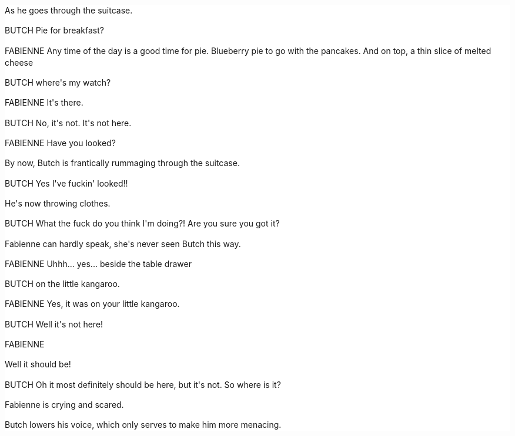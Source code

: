  As he goes through the suitcase.

 BUTCH
 Pie for breakfast?

 FABIENNE
 Any time of the day is a good time 
 for pie. Blueberry pie to go with 
 the pancakes. And on top, a thin 
 slice of melted cheese 

 BUTCH
 where's my watch?

 FABIENNE
 It's there.

 BUTCH
 No, it's not. It's not here.

 FABIENNE
 Have you looked?

 By now, Butch is frantically rummaging through the suitcase.

 BUTCH
 Yes I've fuckin' looked!!

 He's now throwing clothes.

 BUTCH
 What the fuck do you think I'm doing?! 
 Are you sure you got it?

 Fabienne can hardly speak, she's never seen Butch this way.

 FABIENNE
 Uhhh... yes... beside the table drawer 
 

 BUTCH
 on the little kangaroo.

 FABIENNE
 Yes, it was on your little kangaroo.

 BUTCH
 Well it's not here!

 FABIENNE
 
 Well it should be!

 BUTCH
 Oh it most definitely should be here, 
 but it's not. So where is it?

 Fabienne is crying and scared.

 Butch lowers his voice, which only serves to make him more 
 menacing.
